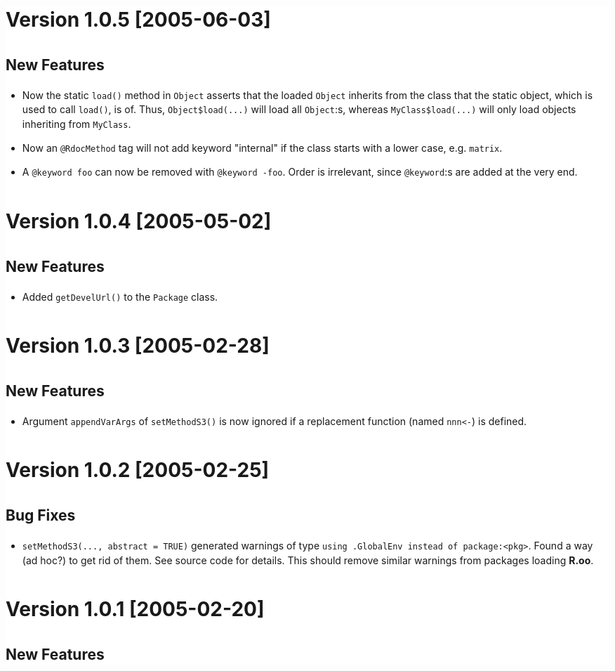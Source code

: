  
# Version 1.0.5 [2005-06-03]
 
## New Features
   
 * Now the static `load()` method in `Object` asserts that the loaded
   `Object` inherits from the class that the static object, which is
   used to call `load()`, is of.  Thus, `Object$load(...)` will load
   all `Object`:s, whereas `MyClass$load(...)` will only load objects
   inheriting from `MyClass`.

 * Now an `@RdocMethod` tag will not add keyword "internal" if the
   class starts with a lower case, e.g. `matrix`.

 * A `@keyword foo` can now be removed with `@keyword -foo`. Order is
   irrelevant, since `@keyword`:s are added at the very end.
 
 
# Version 1.0.4 [2005-05-02]
 
## New Features
   
 * Added `getDevelUrl()` to the `Package` class.
 
 
# Version 1.0.3 [2005-02-28]
 
## New Features
   
 * Argument `appendVarArgs` of `setMethodS3()` is now ignored if a
   replacement function (named `nnn<-`) is defined.
 
 
# Version 1.0.2 [2005-02-25]

## Bug Fixes
 
 * `setMethodS3(..., abstract = TRUE)` generated warnings of type
   `using .GlobalEnv instead of package:<pkg>`. Found a way (ad hoc?)
   to get rid of them. See source code for details. This should remove
   similar warnings from packages loading **R.oo**.
 
 
# Version 1.0.1 [2005-02-20]
 
## New Features
   